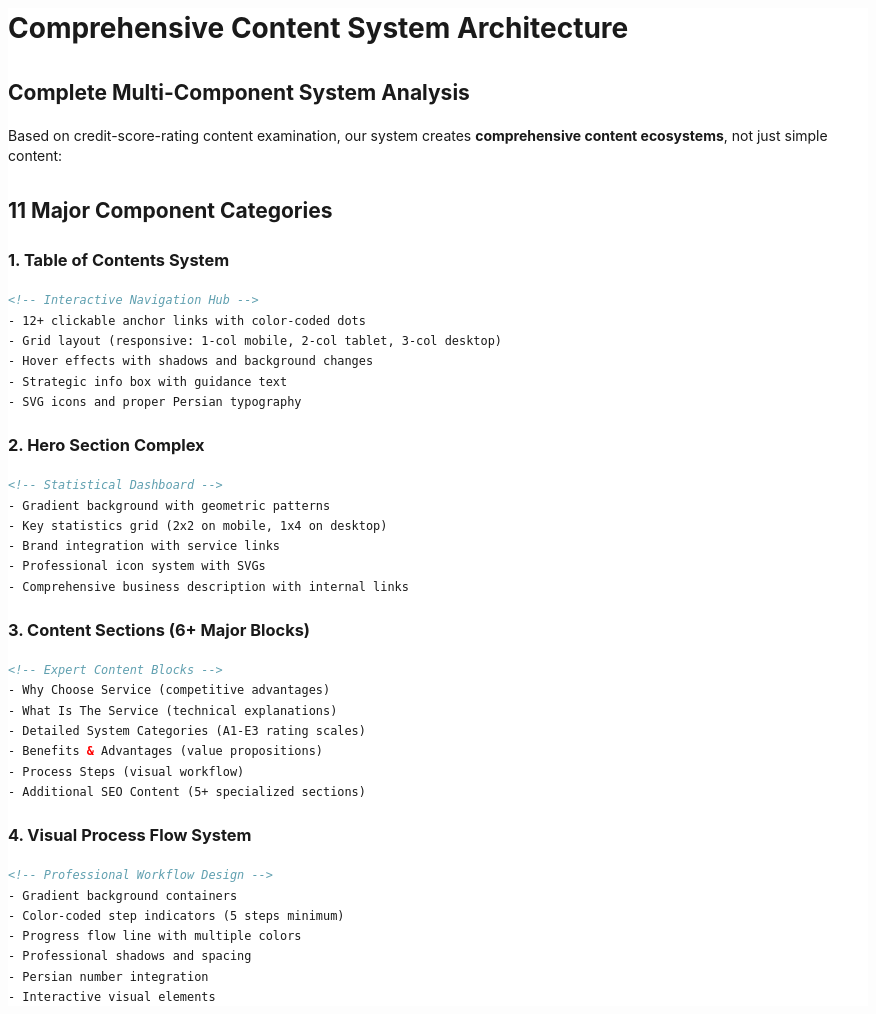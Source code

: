 # Comprehensive Content System Architecture

## Complete Multi-Component System Analysis

Based on credit-score-rating content examination, our system creates **comprehensive content ecosystems**, not just simple content:

## 11 Major Component Categories

### 1. **Table of Contents System**
```html
<!-- Interactive Navigation Hub -->
- 12+ clickable anchor links with color-coded dots
- Grid layout (responsive: 1-col mobile, 2-col tablet, 3-col desktop)
- Hover effects with shadows and background changes
- Strategic info box with guidance text
- SVG icons and proper Persian typography
```

### 2. **Hero Section Complex**
```html
<!-- Statistical Dashboard -->
- Gradient background with geometric patterns
- Key statistics grid (2x2 on mobile, 1x4 on desktop)
- Brand integration with service links
- Professional icon system with SVGs
- Comprehensive business description with internal links
```

### 3. **Content Sections (6+ Major Blocks)**
```html
<!-- Expert Content Blocks -->
- Why Choose Service (competitive advantages)
- What Is The Service (technical explanations) 
- Detailed System Categories (A1-E3 rating scales)
- Benefits & Advantages (value propositions)
- Process Steps (visual workflow)
- Additional SEO Content (5+ specialized sections)
```

### 4. **Visual Process Flow System**
```html
<!-- Professional Workflow Design -->
- Gradient background containers
- Color-coded step indicators (5 steps minimum)
- Progress flow line with multiple colors
- Professional shadows and spacing
- Persian number integration
- Interactive visual elements
```
